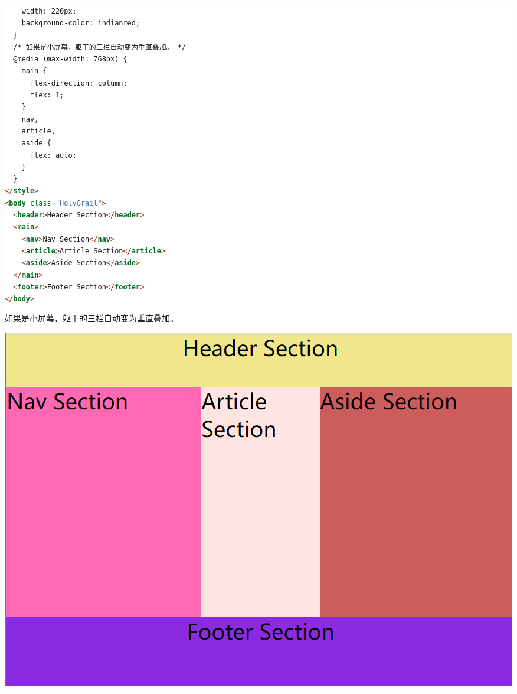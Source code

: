```html
    width: 220px;
    background-color: indianred;
  }
  /* 如果是小屏幕，躯干的三栏自动变为垂直叠加。 */
  @media (max-width: 768px) {
    main {
      flex-direction: column;
      flex: 1;
    }
    nav,
    article,
    aside {
      flex: auto;
    }
  }
</style>
<body class="HolyGrail">
  <header>Header Section</header>
  <main>
    <nav>Nav Section</nav>
    <article>Article Section</article>
    <aside>Aside Section</aside>
  </main>
  <footer>Footer Section</footer>
</body>
```

如果是小屏幕，躯干的三栏自动变为垂直叠加。

![1652278568246](1652278568246.png)
